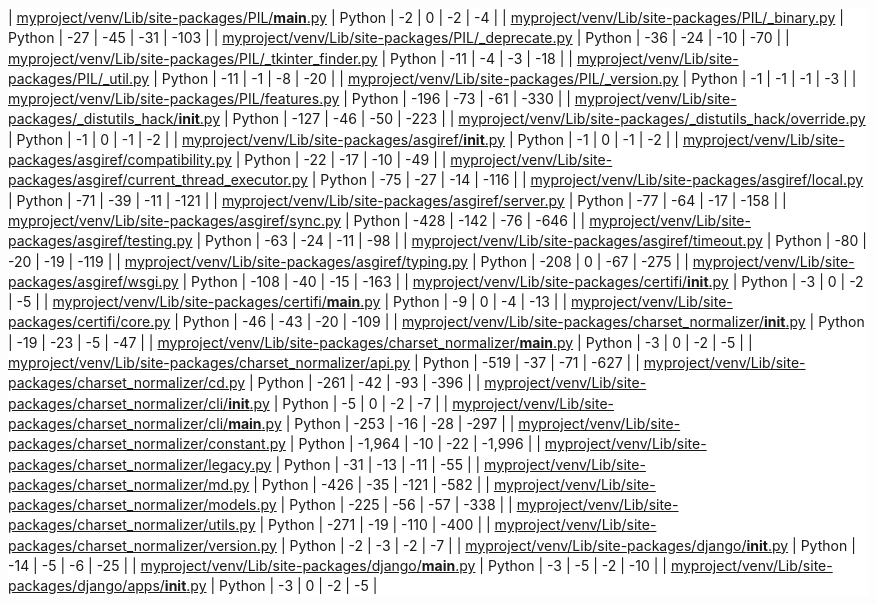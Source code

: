 | [myproject/venv/Lib/site-packages/PIL/__main__.py](/myproject/venv/Lib/site-packages/PIL/__main__.py) | Python | -2 | 0 | -2 | -4 |
| [myproject/venv/Lib/site-packages/PIL/_binary.py](/myproject/venv/Lib/site-packages/PIL/_binary.py) | Python | -27 | -45 | -31 | -103 |
| [myproject/venv/Lib/site-packages/PIL/_deprecate.py](/myproject/venv/Lib/site-packages/PIL/_deprecate.py) | Python | -36 | -24 | -10 | -70 |
| [myproject/venv/Lib/site-packages/PIL/_tkinter_finder.py](/myproject/venv/Lib/site-packages/PIL/_tkinter_finder.py) | Python | -11 | -4 | -3 | -18 |
| [myproject/venv/Lib/site-packages/PIL/_util.py](/myproject/venv/Lib/site-packages/PIL/_util.py) | Python | -11 | -1 | -8 | -20 |
| [myproject/venv/Lib/site-packages/PIL/_version.py](/myproject/venv/Lib/site-packages/PIL/_version.py) | Python | -1 | -1 | -1 | -3 |
| [myproject/venv/Lib/site-packages/PIL/features.py](/myproject/venv/Lib/site-packages/PIL/features.py) | Python | -196 | -73 | -61 | -330 |
| [myproject/venv/Lib/site-packages/_distutils_hack/__init__.py](/myproject/venv/Lib/site-packages/_distutils_hack/__init__.py) | Python | -127 | -46 | -50 | -223 |
| [myproject/venv/Lib/site-packages/_distutils_hack/override.py](/myproject/venv/Lib/site-packages/_distutils_hack/override.py) | Python | -1 | 0 | -1 | -2 |
| [myproject/venv/Lib/site-packages/asgiref/__init__.py](/myproject/venv/Lib/site-packages/asgiref/__init__.py) | Python | -1 | 0 | -1 | -2 |
| [myproject/venv/Lib/site-packages/asgiref/compatibility.py](/myproject/venv/Lib/site-packages/asgiref/compatibility.py) | Python | -22 | -17 | -10 | -49 |
| [myproject/venv/Lib/site-packages/asgiref/current_thread_executor.py](/myproject/venv/Lib/site-packages/asgiref/current_thread_executor.py) | Python | -75 | -27 | -14 | -116 |
| [myproject/venv/Lib/site-packages/asgiref/local.py](/myproject/venv/Lib/site-packages/asgiref/local.py) | Python | -71 | -39 | -11 | -121 |
| [myproject/venv/Lib/site-packages/asgiref/server.py](/myproject/venv/Lib/site-packages/asgiref/server.py) | Python | -77 | -64 | -17 | -158 |
| [myproject/venv/Lib/site-packages/asgiref/sync.py](/myproject/venv/Lib/site-packages/asgiref/sync.py) | Python | -428 | -142 | -76 | -646 |
| [myproject/venv/Lib/site-packages/asgiref/testing.py](/myproject/venv/Lib/site-packages/asgiref/testing.py) | Python | -63 | -24 | -11 | -98 |
| [myproject/venv/Lib/site-packages/asgiref/timeout.py](/myproject/venv/Lib/site-packages/asgiref/timeout.py) | Python | -80 | -20 | -19 | -119 |
| [myproject/venv/Lib/site-packages/asgiref/typing.py](/myproject/venv/Lib/site-packages/asgiref/typing.py) | Python | -208 | 0 | -67 | -275 |
| [myproject/venv/Lib/site-packages/asgiref/wsgi.py](/myproject/venv/Lib/site-packages/asgiref/wsgi.py) | Python | -108 | -40 | -15 | -163 |
| [myproject/venv/Lib/site-packages/certifi/__init__.py](/myproject/venv/Lib/site-packages/certifi/__init__.py) | Python | -3 | 0 | -2 | -5 |
| [myproject/venv/Lib/site-packages/certifi/__main__.py](/myproject/venv/Lib/site-packages/certifi/__main__.py) | Python | -9 | 0 | -4 | -13 |
| [myproject/venv/Lib/site-packages/certifi/core.py](/myproject/venv/Lib/site-packages/certifi/core.py) | Python | -46 | -43 | -20 | -109 |
| [myproject/venv/Lib/site-packages/charset_normalizer/__init__.py](/myproject/venv/Lib/site-packages/charset_normalizer/__init__.py) | Python | -19 | -23 | -5 | -47 |
| [myproject/venv/Lib/site-packages/charset_normalizer/__main__.py](/myproject/venv/Lib/site-packages/charset_normalizer/__main__.py) | Python | -3 | 0 | -2 | -5 |
| [myproject/venv/Lib/site-packages/charset_normalizer/api.py](/myproject/venv/Lib/site-packages/charset_normalizer/api.py) | Python | -519 | -37 | -71 | -627 |
| [myproject/venv/Lib/site-packages/charset_normalizer/cd.py](/myproject/venv/Lib/site-packages/charset_normalizer/cd.py) | Python | -261 | -42 | -93 | -396 |
| [myproject/venv/Lib/site-packages/charset_normalizer/cli/__init__.py](/myproject/venv/Lib/site-packages/charset_normalizer/cli/__init__.py) | Python | -5 | 0 | -2 | -7 |
| [myproject/venv/Lib/site-packages/charset_normalizer/cli/__main__.py](/myproject/venv/Lib/site-packages/charset_normalizer/cli/__main__.py) | Python | -253 | -16 | -28 | -297 |
| [myproject/venv/Lib/site-packages/charset_normalizer/constant.py](/myproject/venv/Lib/site-packages/charset_normalizer/constant.py) | Python | -1,964 | -10 | -22 | -1,996 |
| [myproject/venv/Lib/site-packages/charset_normalizer/legacy.py](/myproject/venv/Lib/site-packages/charset_normalizer/legacy.py) | Python | -31 | -13 | -11 | -55 |
| [myproject/venv/Lib/site-packages/charset_normalizer/md.py](/myproject/venv/Lib/site-packages/charset_normalizer/md.py) | Python | -426 | -35 | -121 | -582 |
| [myproject/venv/Lib/site-packages/charset_normalizer/models.py](/myproject/venv/Lib/site-packages/charset_normalizer/models.py) | Python | -225 | -56 | -57 | -338 |
| [myproject/venv/Lib/site-packages/charset_normalizer/utils.py](/myproject/venv/Lib/site-packages/charset_normalizer/utils.py) | Python | -271 | -19 | -110 | -400 |
| [myproject/venv/Lib/site-packages/charset_normalizer/version.py](/myproject/venv/Lib/site-packages/charset_normalizer/version.py) | Python | -2 | -3 | -2 | -7 |
| [myproject/venv/Lib/site-packages/django/__init__.py](/myproject/venv/Lib/site-packages/django/__init__.py) | Python | -14 | -5 | -6 | -25 |
| [myproject/venv/Lib/site-packages/django/__main__.py](/myproject/venv/Lib/site-packages/django/__main__.py) | Python | -3 | -5 | -2 | -10 |
| [myproject/venv/Lib/site-packages/django/apps/__init__.py](/myproject/venv/Lib/site-packages/django/apps/__init__.py) | Python | -3 | 0 | -2 | -5 |